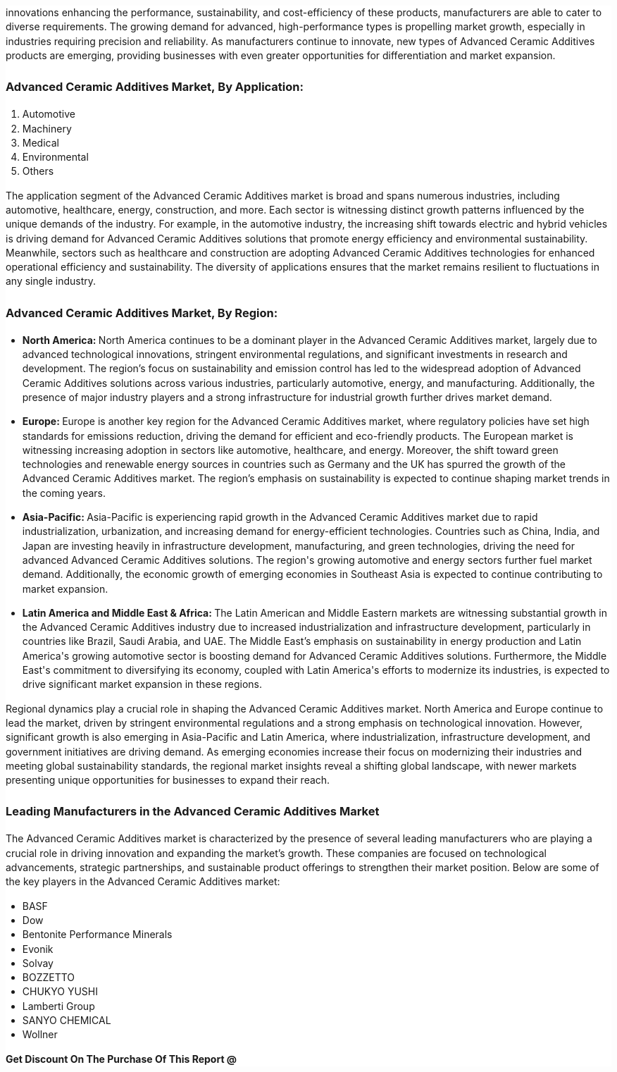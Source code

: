 innovations enhancing the performance, sustainability, and cost-efficiency of these products, manufacturers are able to cater to diverse requirements. The growing demand for advanced, high-performance types is propelling market growth, especially in industries requiring precision and reliability. As manufacturers continue to innovate, new types of Advanced Ceramic Additives products are emerging, providing businesses with even greater opportunities for differentiation and market expansion.</p><h3>Advanced Ceramic Additives Market,&nbsp;By Application:</h3><ol><li>Automotive<li> Machinery<li> Medical<li> Environmental<li> Others</li></ol><p>The application segment of the Advanced Ceramic Additives market is broad and spans numerous industries, including automotive, healthcare, energy, construction, and more. Each sector is witnessing distinct growth patterns influenced by the unique demands of the industry. For example, in the automotive industry, the increasing shift towards electric and hybrid vehicles is driving demand for Advanced Ceramic Additives solutions that promote energy efficiency and environmental sustainability. Meanwhile, sectors such as healthcare and construction are adopting Advanced Ceramic Additives technologies for enhanced operational efficiency and sustainability. The diversity of applications ensures that the market remains resilient to fluctuations in any single industry.</p><h3>Advanced Ceramic Additives Market, By Region:</h3><ul><li><p><strong>North America:&nbsp;</strong>North America continues to be a dominant player in the Advanced Ceramic Additives market, largely due to advanced technological innovations, stringent environmental regulations, and significant investments in research and development. The region&rsquo;s focus on sustainability and emission control has led to the widespread adoption of Advanced Ceramic Additives solutions across various industries, particularly automotive, energy, and manufacturing. Additionally, the presence of major industry players and a strong infrastructure for industrial growth further drives market demand.</p></li><li><p><strong><strong>Europe:&nbsp;</strong></strong>Europe is another key region for the Advanced Ceramic Additives market, where regulatory policies have set high standards for emissions reduction, driving the demand for efficient and eco-friendly products. The European market is witnessing increasing adoption in sectors like automotive, healthcare, and energy. Moreover, the shift toward green technologies and renewable energy sources in countries such as Germany and the UK has spurred the growth of the Advanced Ceramic Additives market. The region&rsquo;s emphasis on sustainability is expected to continue shaping market trends in the coming years.</p></li><li><p><strong><strong>Asia-Pacific:&nbsp;</strong></strong>Asia-Pacific is experiencing rapid growth in the Advanced Ceramic Additives market due to rapid industrialization, urbanization, and increasing demand for energy-efficient technologies. Countries such as China, India, and Japan are investing heavily in infrastructure development, manufacturing, and green technologies, driving the need for advanced Advanced Ceramic Additives solutions. The region's growing automotive and energy sectors further fuel market demand. Additionally, the economic growth of emerging economies in Southeast Asia is expected to continue contributing to market expansion.</p></li><li><p><strong><strong>Latin America and Middle East &amp; Africa:&nbsp;</strong></strong>The Latin American and Middle Eastern markets are witnessing substantial growth in the Advanced Ceramic Additives industry due to increased industrialization and infrastructure development, particularly in countries like Brazil, Saudi Arabia, and UAE. The Middle East&rsquo;s emphasis on sustainability in energy production and Latin America's growing automotive sector is boosting demand for Advanced Ceramic Additives solutions. Furthermore, the Middle East's commitment to diversifying its economy, coupled with Latin America's efforts to modernize its industries, is expected to drive significant market expansion in these regions.</p></li></ul><p>Regional dynamics play a crucial role in shaping the Advanced Ceramic Additives market. North America and Europe continue to lead the market, driven by stringent environmental regulations and a strong emphasis on technological innovation. However, significant growth is also emerging in Asia-Pacific and Latin America, where industrialization, infrastructure development, and government initiatives are driving demand. As emerging economies increase their focus on modernizing their industries and meeting global sustainability standards, the regional market insights reveal a shifting global landscape, with newer markets presenting unique opportunities for businesses to expand their reach.</p><h3><strong>Leading Manufacturers in the Advanced Ceramic Additives Market</strong></h3><p>The Advanced Ceramic Additives market is characterized by the presence of several leading manufacturers who are playing a crucial role in driving innovation and expanding the market&rsquo;s growth. These companies are focused on technological advancements, strategic partnerships, and sustainable product offerings to strengthen their market position. Below are some of the key players in the Advanced Ceramic Additives market:</p></div><div class="article-main__content" data-test-id="publishing-text-block"><ul><li><span class="">BASF<li> Dow<li> Bentonite Performance Minerals<li> Evonik<li> Solvay<li> BOZZETTO<li> CHUKYO YUSHI<li> Lamberti Group<li> SANYO CHEMICAL<li> Wollner</span></li></ul></div><div class="article-main__content" data-test-id="publishing-text-block"><p><span class="font-[700]"><strong>Get Discount On The Purchase Of This Report @</strong>